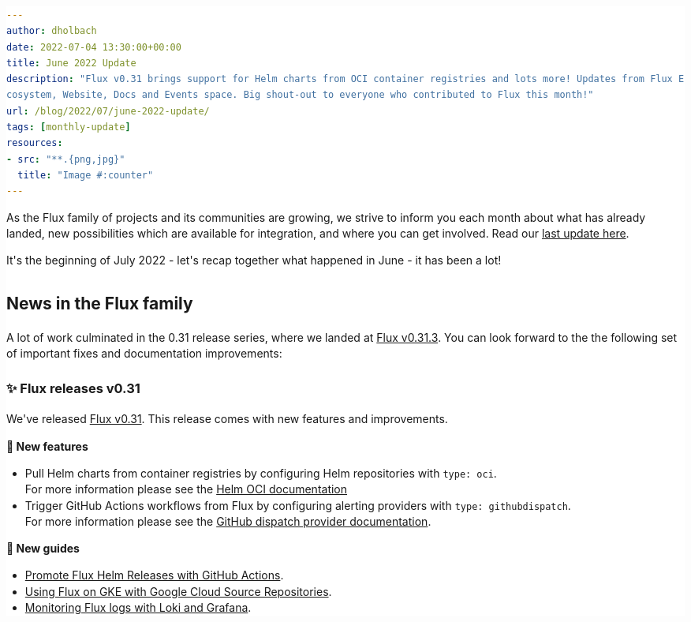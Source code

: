 ```yaml
---
author: dholbach
date: 2022-07-04 13:30:00+00:00
title: June 2022 Update
description: "Flux v0.31 brings support for Helm charts from OCI container registries and lots more! Updates from Flux Ecosystem, Website, Docs and Events space. Big shout-out to everyone who contributed to Flux this month!"
url: /blog/2022/07/june-2022-update/
tags: [monthly-update]
resources:
- src: "**.{png,jpg}"
  title: "Image #:counter"
---
```


As the Flux family of projects and its communities are growing, we
strive to inform you each month about what has already landed, new
possibilities which are available for integration, and where you can get
involved. Read our [last update here](/blog/2022/06/may-update/).

It's the beginning of July 2022 - let's recap together what happened in
June - it has been a lot!

## News in the Flux family

A lot of work culminated in the 0.31 release series, where we landed at
[Flux v0.31.3](https://github.com/fluxcd/flux2/releases/tag/v0.31.3).
You can look forward to the the following set of important fixes and
documentation improvements:

### ✨ Flux releases v0.31

We've released [Flux v0.31](https://github.com/fluxcd/flux2/releases/tag/v0.31.0).
This release comes with new features and improvements.

**🚀 New features**

- Pull Helm charts from container registries by configuring Helm
  repositories with `type: oci`.\
  For more information please see the [Helm OCI
  documentation](/flux/guides/helmreleases/#helm-oci-repository)
- Trigger GitHub Actions workflows from Flux by configuring alerting
  providers with `type: githubdispatch`.\
  For more information please see the [GitHub dispatch provider
  documentation](/flux/components/notification/provider/#setting-up-the-github-dispatch-provider).

**📔 New guides**

- [Promote Flux Helm Releases with GitHub
  Actions](/flux/use-cases/gh-actions-helm-promotion/).
- [Using Flux on GKE with Google Cloud Source
  Repositories](/flux/use-cases/gcp-source-repository/).
- [Monitoring Flux logs with Loki and
  Grafana](/flux/guides/monitoring/).
